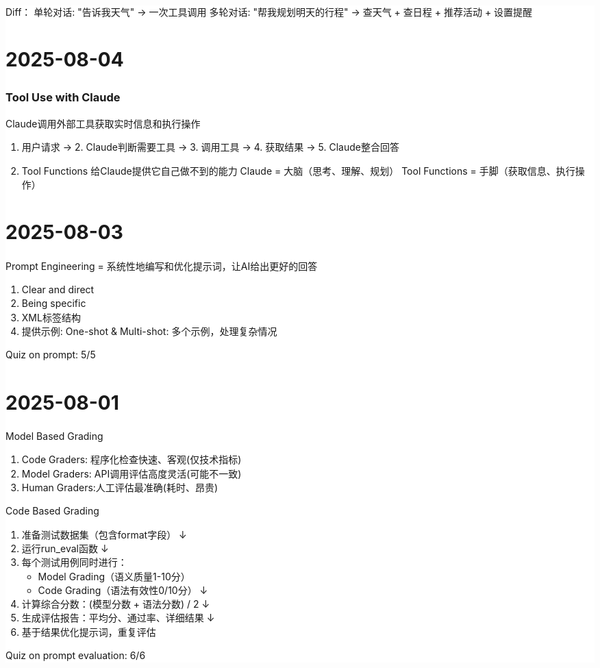 Diff：
单轮对话: "告诉我天气" → 一次工具调用
多轮对话: "帮我规划明天的行程" → 查天气 + 查日程 + 推荐活动 + 设置提醒

# 2025-08-04

### Tool Use with Claude ###

Claude调用外部工具获取实时信息和执行操作
1. 用户请求 → 2. Claude判断需要工具 → 3. 调用工具 → 4. 获取结果 → 5. Claude整合回答

1. Tool Functions
给Claude提供它自己做不到的能力
Claude = 大脑（思考、理解、规划）
Tool Functions = 手脚（获取信息、执行操作）

# 2025-08-03

Prompt Engineering = 系统性地编写和优化提示词，让AI给出更好的回答

1. Clear and direct
2. Being specific 
3. XML标签结构
4. 提供示例: One-shot & Multi-shot: 多个示例，处理复杂情况

Quiz on prompt: 5/5

# 2025-08-01

Model Based Grading
1. Code Graders: 程序化检查快速、客观(仅技术指标)
2. Model Graders:  API调用评估高度灵活(可能不一致)
3. Human Graders:人工评估最准确(耗时、昂贵)

Code Based Grading
1. 准备测试数据集（包含format字段）
   ↓
2. 运行run_eval函数
   ↓ 
3. 每个测试用例同时进行：
   - Model Grading（语义质量1-10分）
   - Code Grading（语法有效性0/10分）
   ↓
4. 计算综合分数：(模型分数 + 语法分数) / 2
   ↓
5. 生成评估报告：平均分、通过率、详细结果
   ↓
6. 基于结果优化提示词，重复评估

Quiz on prompt evaluation: 6/6
